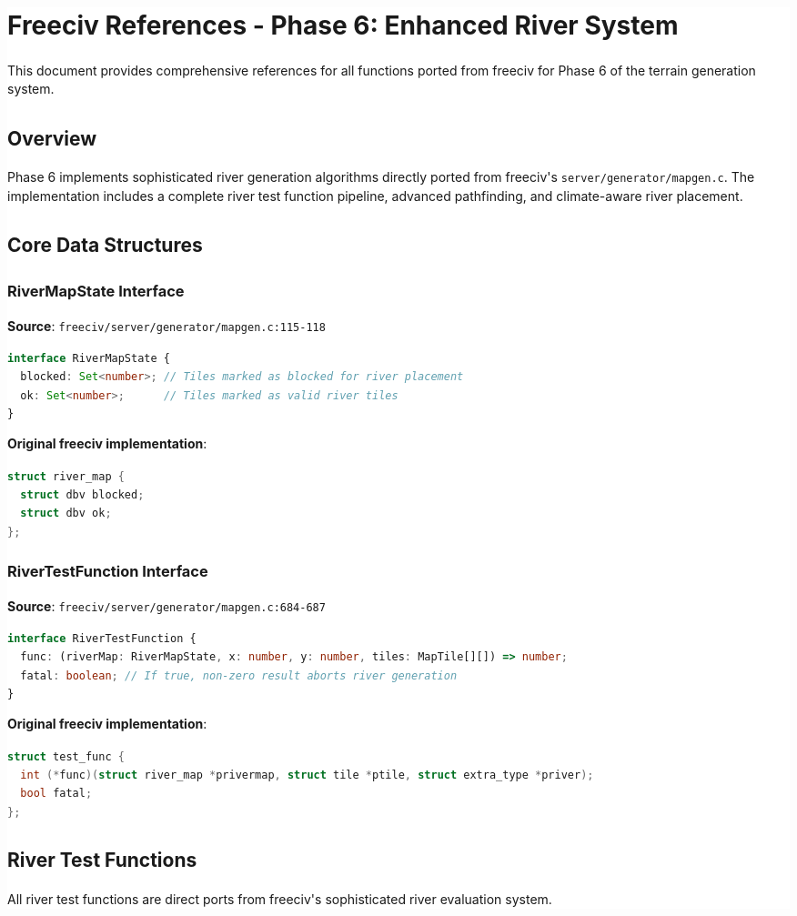 # Freeciv References - Phase 6: Enhanced River System

This document provides comprehensive references for all functions ported from freeciv for Phase 6 of the terrain generation system.

## Overview

Phase 6 implements sophisticated river generation algorithms directly ported from freeciv's `server/generator/mapgen.c`. The implementation includes a complete river test function pipeline, advanced pathfinding, and climate-aware river placement.

## Core Data Structures

### RiverMapState Interface
**Source**: `freeciv/server/generator/mapgen.c:115-118`

```typescript
interface RiverMapState {
  blocked: Set<number>; // Tiles marked as blocked for river placement  
  ok: Set<number>;      // Tiles marked as valid river tiles
}
```

**Original freeciv implementation**:
```c
struct river_map {
  struct dbv blocked;
  struct dbv ok;
};
```

### RiverTestFunction Interface
**Source**: `freeciv/server/generator/mapgen.c:684-687`

```typescript
interface RiverTestFunction {
  func: (riverMap: RiverMapState, x: number, y: number, tiles: MapTile[][]) => number;
  fatal: boolean; // If true, non-zero result aborts river generation
}
```

**Original freeciv implementation**:
```c
struct test_func {
  int (*func)(struct river_map *privermap, struct tile *ptile, struct extra_type *priver);
  bool fatal;
};
```

## River Test Functions

All river test functions are direct ports from freeciv's sophisticated river evaluation system.
